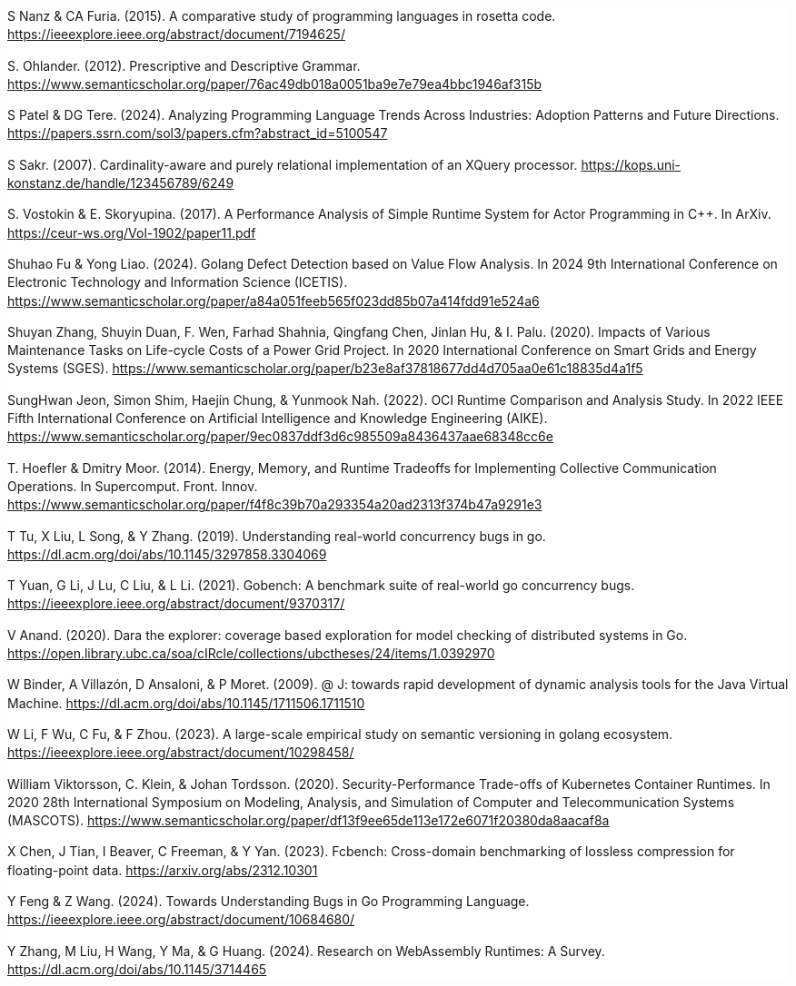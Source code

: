 S Nanz & CA Furia. (2015). A comparative study of programming languages in rosetta code. https://ieeexplore.ieee.org/abstract/document/7194625/

S. Ohlander. (2012). Prescriptive and Descriptive Grammar. https://www.semanticscholar.org/paper/76ac49db018a0051ba9e7e79ea4bbc1946af315b

S Patel & DG Tere. (2024). Analyzing Programming Language Trends Across Industries: Adoption Patterns and Future Directions. https://papers.ssrn.com/sol3/papers.cfm?abstract_id=5100547

S Sakr. (2007). Cardinality-aware and purely relational implementation of an XQuery processor. https://kops.uni-konstanz.de/handle/123456789/6249

S. Vostokin & E. Skoryupina. (2017). A Performance Analysis of Simple Runtime System for Actor Programming in C++. In ArXiv. https://ceur-ws.org/Vol-1902/paper11.pdf

Shuhao Fu & Yong Liao. (2024). Golang Defect Detection based on Value Flow Analysis. In 2024 9th International Conference on Electronic Technology and Information Science (ICETIS). https://www.semanticscholar.org/paper/a84a051feeb565f023dd85b07a414fdd91e524a6

Shuyan Zhang, Shuyin Duan, F. Wen, Farhad Shahnia, Qingfang Chen, Jinlan Hu, & I. Palu. (2020). Impacts of Various Maintenance Tasks on Life-cycle Costs of a Power Grid Project. In 2020 International Conference on Smart Grids and Energy Systems (SGES). https://www.semanticscholar.org/paper/b23e8af37818677dd4d705aa0e61c18835d4a1f5

SungHwan Jeon, Simon Shim, Haejin Chung, & Yunmook Nah. (2022). OCI Runtime Comparison and Analysis Study. In 2022 IEEE Fifth International Conference on Artificial Intelligence and Knowledge Engineering (AIKE). https://www.semanticscholar.org/paper/9ec0837ddf3d6c985509a8436437aae68348cc6e

T. Hoefler & Dmitry Moor. (2014). Energy, Memory, and Runtime Tradeoffs for Implementing Collective Communication Operations. In Supercomput. Front. Innov. https://www.semanticscholar.org/paper/f4f8c39b70a293354a20ad2313f374b47a9291e3

T Tu, X Liu, L Song, & Y Zhang. (2019). Understanding real-world concurrency bugs in go. https://dl.acm.org/doi/abs/10.1145/3297858.3304069

T Yuan, G Li, J Lu, C Liu, & L Li. (2021). Gobench: A benchmark suite of real-world go concurrency bugs. https://ieeexplore.ieee.org/abstract/document/9370317/

V Anand. (2020). Dara the explorer: coverage based exploration for model checking of distributed systems in Go. https://open.library.ubc.ca/soa/cIRcle/collections/ubctheses/24/items/1.0392970

W Binder, A Villazón, D Ansaloni, & P Moret. (2009). @ J: towards rapid development of dynamic analysis tools for the Java Virtual Machine. https://dl.acm.org/doi/abs/10.1145/1711506.1711510

W Li, F Wu, C Fu, & F Zhou. (2023). A large-scale empirical study on semantic versioning in golang ecosystem. https://ieeexplore.ieee.org/abstract/document/10298458/

William Viktorsson, C. Klein, & Johan Tordsson. (2020). Security-Performance Trade-offs of Kubernetes Container Runtimes. In 2020 28th International Symposium on Modeling, Analysis, and Simulation of Computer and Telecommunication Systems (MASCOTS). https://www.semanticscholar.org/paper/df13f9ee65de113e172e6071f20380da8aacaf8a

X Chen, J Tian, I Beaver, C Freeman, & Y Yan. (2023). Fcbench: Cross-domain benchmarking of lossless compression for floating-point data. https://arxiv.org/abs/2312.10301

Y Feng & Z Wang. (2024). Towards Understanding Bugs in Go Programming Language. https://ieeexplore.ieee.org/abstract/document/10684680/

Y Zhang, M Liu, H Wang, Y Ma, & G Huang. (2024). Research on WebAssembly Runtimes: A Survey. https://dl.acm.org/doi/abs/10.1145/3714465
